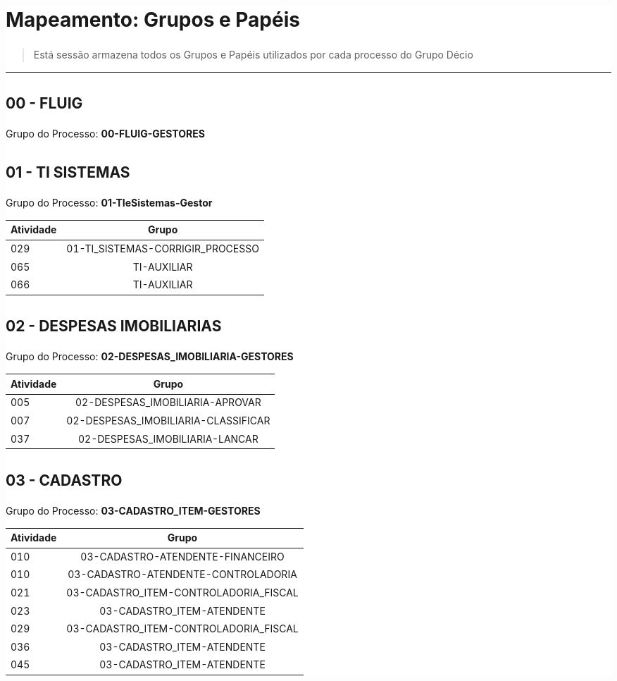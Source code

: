 # Mapeamento: Grupos e Papéis

> Está sessão armazena todos os Grupos e Papéis utilizados por cada processo do Grupo Décio

---

## 00 - FLUIG

Grupo do Processo: **00-FLUIG-GESTORES**

## 01 - TI SISTEMAS

Grupo do Processo: **01-TIeSistemas-Gestor**

| Atividade |              Grupo               |
| --------- | :------------------------------: |
| 029       | 01-TI_SISTEMAS-CORRIGIR_PROCESSO |
| 065       |           TI-AUXILIAR            |
| 066       |           TI-AUXILIAR            |

## 02 - DESPESAS IMOBILIARIAS

Grupo do Processo: **02-DESPESAS_IMOBILIARIA-GESTORES**

| Atividade |                Grupo                |
| --------- | :---------------------------------: |
| 005       |   02-DESPESAS_IMOBILIARIA-APROVAR   |
| 007       | 02-DESPESAS_IMOBILIARIA-CLASSIFICAR |
| 037       |   02-DESPESAS_IMOBILIARIA-LANCAR    |

## 03 - CADASTRO

Grupo do Processo: **03-CADASTRO_ITEM-GESTORES**

| Atividade |                 Grupo                 |
| --------- | :-----------------------------------: |
| 010       |   03-CADASTRO-ATENDENTE-FINANCEIRO    |
| 010       |  03-CADASTRO-ATENDENTE-CONTROLADORIA  |
| 021       | 03-CADASTRO_ITEM-CONTROLADORIA_FISCAL |
| 023       |      03-CADASTRO_ITEM-ATENDENTE       |
| 029       | 03-CADASTRO_ITEM-CONTROLADORIA_FISCAL |
| 036       |      03-CADASTRO_ITEM-ATENDENTE       |
| 045       |      03-CADASTRO_ITEM-ATENDENTE       |
